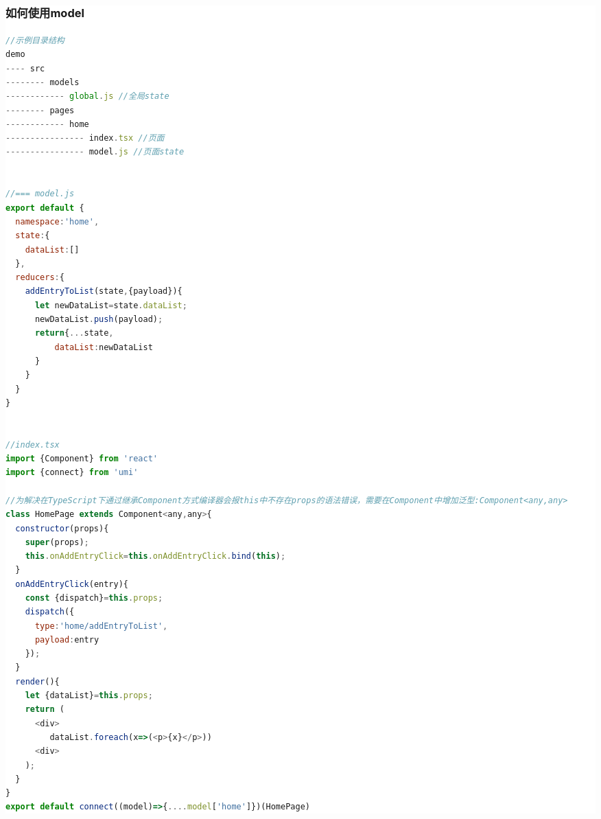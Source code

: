 ### 如何使用model

```js
//示例目录结构
demo
---- src
-------- models
------------ global.js //全局state
-------- pages
------------ home
---------------- index.tsx //页面
---------------- model.js //页面state


//=== model.js
export default {
  namespace:'home',
  state:{
    dataList:[]
  },
  reducers:{
    addEntryToList(state,{payload}){
      let newDataList=state.dataList;
      newDataList.push(payload);
      return{...state,
          dataList:newDataList
      }
    }
  }
}


//index.tsx
import {Component} from 'react'
import {connect} from 'umi'

//为解决在TypeScript下通过继承Component方式编译器会报this中不存在props的语法错误，需要在Component中增加泛型:Component<any,any>
class HomePage extends Component<any,any>{
  constructor(props){
    super(props);
    this.onAddEntryClick=this.onAddEntryClick.bind(this);
  }
  onAddEntryClick(entry){
    const {dispatch}=this.props;
    dispatch({
      type:'home/addEntryToList',
      payload:entry
    });
  }
  render(){
    let {dataList}=this.props;
    return (
      <div>
         dataList.foreach(x=>(<p>{x}</p>))
      <div>
    );
  }
}
export default connect((model)=>{....model['home']})(HomePage)
```
